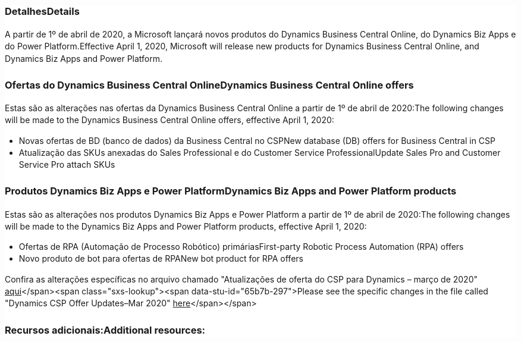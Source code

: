 ### <a name="details"></a><span data-ttu-id="65b7b-287">Detalhes</span><span class="sxs-lookup"><span data-stu-id="65b7b-287">Details</span></span>

<span data-ttu-id="65b7b-288">A partir de 1º de abril de 2020, a Microsoft lançará novos produtos do Dynamics Business Central Online, do Dynamics Biz Apps e do Power Platform.</span><span class="sxs-lookup"><span data-stu-id="65b7b-288">Effective April 1, 2020, Microsoft will release new products for Dynamics Business Central Online, and Dynamics Biz Apps and Power Platform.</span></span>

### <a name="dynamics-business-central-online-offers"></a><span data-ttu-id="65b7b-289">Ofertas do Dynamics Business Central Online</span><span class="sxs-lookup"><span data-stu-id="65b7b-289">Dynamics Business Central Online offers</span></span>
<span data-ttu-id="65b7b-290">Estas são as alterações nas ofertas da Dynamics Business Central Online a partir de 1º de abril de 2020:</span><span class="sxs-lookup"><span data-stu-id="65b7b-290">The following changes will be made to the Dynamics Business Central Online offers, effective April 1, 2020:</span></span>

- <span data-ttu-id="65b7b-291">Novas ofertas de BD (banco de dados) da Business Central no CSP</span><span class="sxs-lookup"><span data-stu-id="65b7b-291">New database (DB) offers for Business Central in CSP</span></span>
- <span data-ttu-id="65b7b-292">Atualização das SKUs anexadas do Sales Professional e do Customer Service Professional</span><span class="sxs-lookup"><span data-stu-id="65b7b-292">Update Sales Pro and Customer Service Pro attach SKUs</span></span>

### <a name="dynamics-biz-apps-and-power-platform-products"></a><span data-ttu-id="65b7b-293">Produtos Dynamics Biz Apps e Power Platform</span><span class="sxs-lookup"><span data-stu-id="65b7b-293">Dynamics Biz Apps and Power Platform products</span></span>

<span data-ttu-id="65b7b-294">Estas são as alterações nos produtos Dynamics Biz Apps e Power Platform a partir de 1º de abril de 2020:</span><span class="sxs-lookup"><span data-stu-id="65b7b-294">The following changes will be made to the Dynamics Biz Apps and Power Platform products, effective April 1, 2020:</span></span>

- <span data-ttu-id="65b7b-295">Ofertas de RPA (Automação de Processo Robótico) primárias</span><span class="sxs-lookup"><span data-stu-id="65b7b-295">First-party Robotic Process Automation (RPA) offers</span></span>
- <span data-ttu-id="65b7b-296">Novo produto de bot para ofertas de RPA</span><span class="sxs-lookup"><span data-stu-id="65b7b-296">New bot product for RPA offers</span></span>

<span data-ttu-id="65b7b-297">Confira as alterações específicas no arquivo chamado "Atualizações de oferta do CSP para Dynamics – março de 2020" [aqui](https://partner.microsoft.com/en-us/pcv/.)</span><span class="sxs-lookup"><span data-stu-id="65b7b-297">Please see the specific changes in the file called "Dynamics CSP Offer Updates–Mar 2020" [here](https://partner.microsoft.com/en-us/pcv/.)</span></span>

### <a name="additional-resources"></a><span data-ttu-id="65b7b-298">Recursos adicionais:</span><span class="sxs-lookup"><span data-stu-id="65b7b-298">Additional resources:</span></span>

